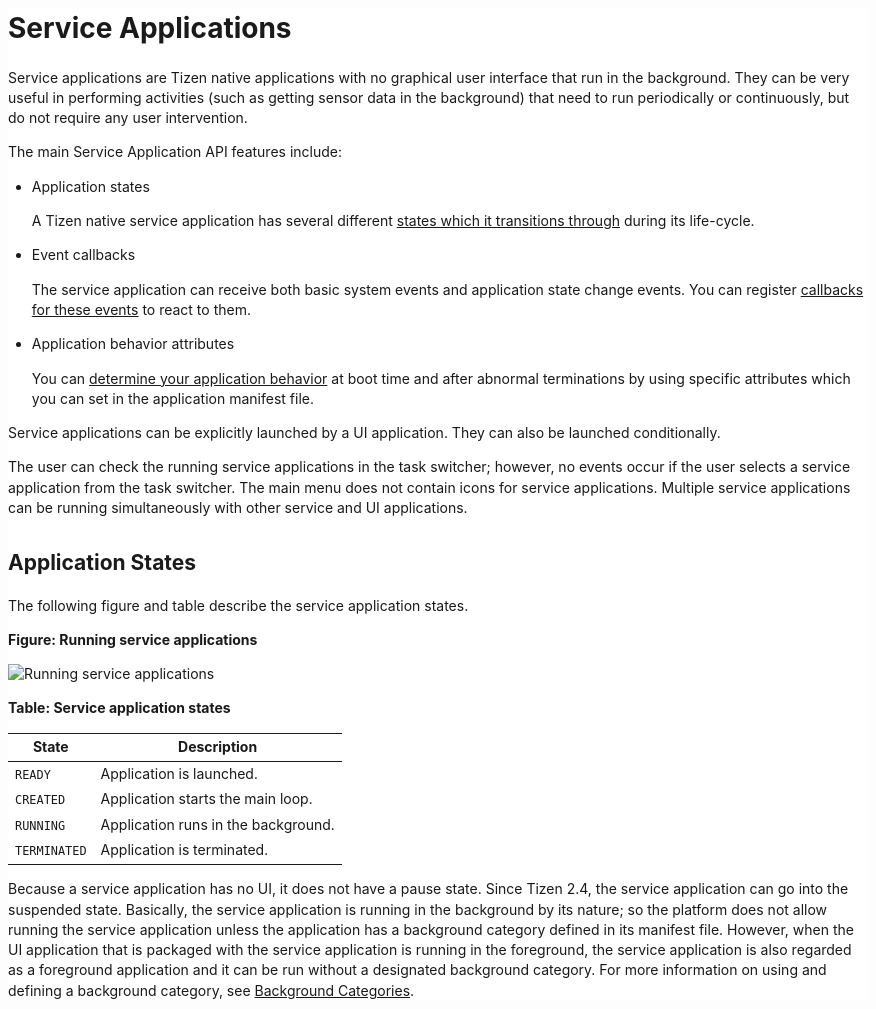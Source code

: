 # Service Applications


Service applications are Tizen native applications with no graphical user interface that run in the background. They can be very useful in performing activities (such as getting sensor data in the background) that need to run periodically or continuously, but do not require any user intervention.

The main Service Application API features include:

- Application states

  A Tizen native service application has several different [states which it transitions through](#states) during its life-cycle.

- Event callbacks

  The service application can receive both basic system events and application state change events. You can register [callbacks for these events](#register) to react to them.

- Application behavior attributes

  You can [determine your application behavior](#attribute) at boot time and after abnormal terminations by using specific attributes which you can set in the application manifest file.

Service applications can be explicitly launched by a UI application. They can also be launched conditionally.

The user can check the running service applications in the task switcher; however, no events occur if the user selects a service application from the task switcher. The main menu does not contain icons for service applications. Multiple service applications can be running simultaneously with other service and UI applications.

<a name="states"></a>
## Application States

The following figure and table describe the service application states.

**Figure: Running service applications**

![Running service applications](./media/app_run.png)

**Table: Service application states**

| State        | Description                         |
|--------------|-------------------------------------|
| `READY`      | Application is launched.            |
| `CREATED`    | Application starts the main loop.   |
| `RUNNING`    | Application runs in the background. |
| `TERMINATED` | Application is terminated.          |

Because a service application has no UI, it does not have a pause state. Since Tizen 2.4, the service application can go into the suspended state. Basically, the service application is running in the background by its nature; so the platform does not allow running the service application unless the application has a background category defined in its manifest file. However, when the UI application that is packaged with the service application is running in the foreground, the service application is also regarded as a foreground application and it can be run without a designated background category. For more information on using and defining a background category, see [Background Categories](efl-ui-app.md#allow_bg).
